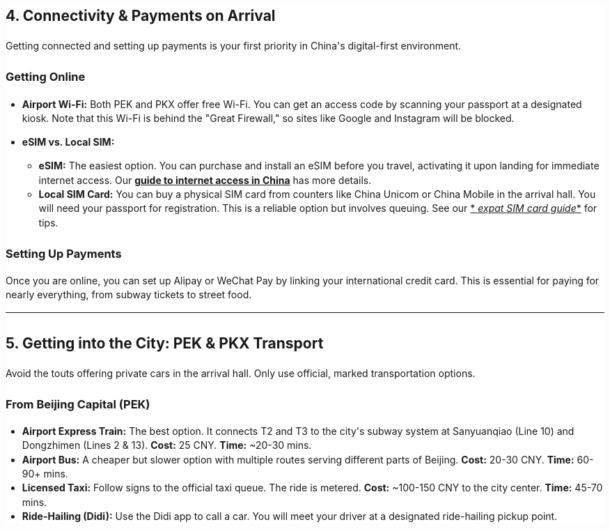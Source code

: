 
## 4. Connectivity & Payments on Arrival

Getting connected and setting up payments is your first priority in China's digital-first environment.

### Getting Online

- **Airport Wi-Fi:** Both PEK and PKX offer free Wi-Fi. You can get an access code by scanning your passport at a
  designated kiosk. Note that this Wi-Fi is behind the "Great Firewall," so sites like Google and Instagram will be
  blocked.

- **eSIM vs. Local SIM:**

    - **eSIM:** The easiest option. You can purchase and install an eSIM before you travel, activating it upon landing
      for immediate internet access. Our [**guide to internet access in China**](/internet-access-in-china) has more
      details.
    - **Local SIM Card:** You can buy a physical SIM card from counters like China Unicom or China Mobile in the arrival
      hall. You will need your passport for registration. This is a reliable option but involves queuing. See our [*
      *expat SIM card guide**](/expat-sim-card-guide-for-china) for tips.

### Setting Up Payments

Once you are online, you can set up Alipay or WeChat Pay by linking your international credit card. This is essential
for paying for nearly everything, from subway tickets to street food.

---

## 5. Getting into the City: PEK & PKX Transport

Avoid the touts offering private cars in the arrival hall. Only use official, marked transportation options.

### From Beijing Capital (PEK)

- **Airport Express Train:** The best option. It connects T2 and T3 to the city's subway system at Sanyuanqiao (Line 10)
  and Dongzhimen (Lines 2 & 13). **Cost:** 25 CNY. **Time:** \~20-30 mins.
- **Airport Bus:** A cheaper but slower option with multiple routes serving different parts of Beijing. **Cost:** 20-30
  CNY. **Time:** 60-90+ mins.
- **Licensed Taxi:** Follow signs to the official taxi queue. The ride is metered. **Cost:** \~100-150 CNY to the city
  center. **Time:** 45-70 mins.
- **Ride-Hailing (Didi):** Use the Didi app to call a car. You will meet your driver at a designated ride-hailing pickup
  point.
